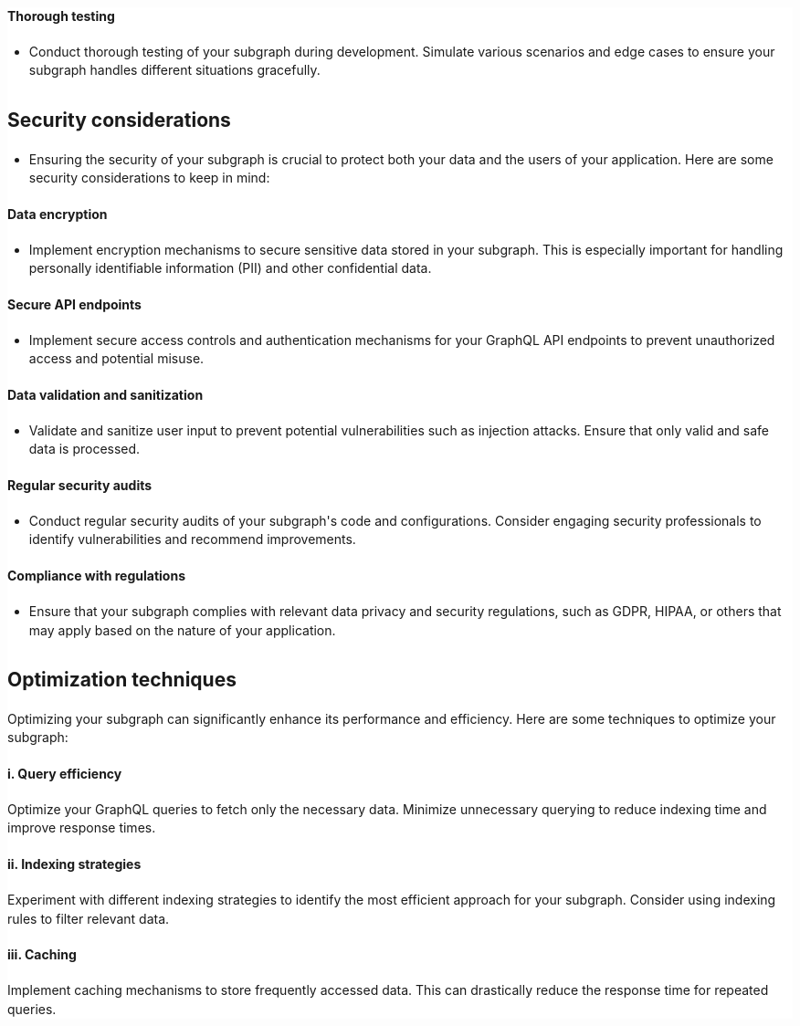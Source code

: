 #### Thorough testing

- Conduct thorough testing of your subgraph during development. Simulate various scenarios and edge cases to ensure your subgraph handles different situations gracefully.

## Security considerations

- Ensuring the security of your subgraph is crucial to protect both your data and the users of your application. Here are some security considerations to keep in mind:

#### Data encryption

- Implement encryption mechanisms to secure sensitive data stored in your subgraph. This is especially important for handling personally identifiable information (PII) and other confidential data.

#### Secure API endpoints

- Implement secure access controls and authentication mechanisms for your GraphQL API endpoints to prevent unauthorized access and potential misuse.

#### Data validation and sanitization

- Validate and sanitize user input to prevent potential vulnerabilities such as injection attacks. Ensure that only valid and safe data is processed.

#### Regular security audits

- Conduct regular security audits of your subgraph's code and configurations. Consider engaging security professionals to identify vulnerabilities and recommend improvements.

#### Compliance with regulations

- Ensure that your subgraph complies with relevant data privacy and security regulations, such as GDPR, HIPAA, or others that may apply based on the nature of your application.

## Optimization techniques

Optimizing your subgraph can significantly enhance its performance and efficiency. Here are some techniques to optimize your subgraph:

#### i. Query efficiency

Optimize your GraphQL queries to fetch only the necessary data. Minimize unnecessary querying to reduce indexing time and improve response times.

#### ii. Indexing strategies

Experiment with different indexing strategies to identify the most efficient approach for your subgraph. Consider using indexing rules to filter relevant data.

#### iii. Caching

Implement caching mechanisms to store frequently accessed data. This can drastically reduce the response time for repeated queries.
